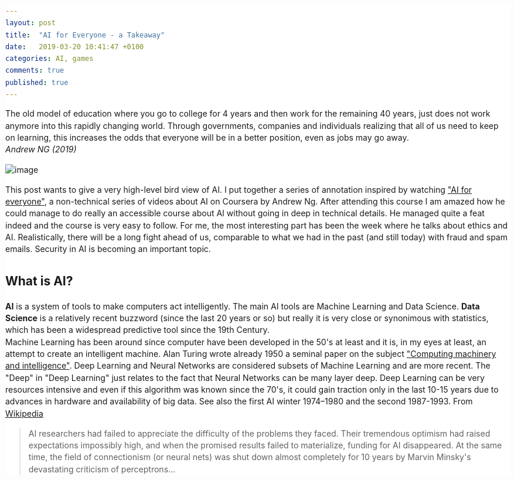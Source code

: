 ```yaml
---
layout: post
title:  "AI for Everyone - a Takeaway"
date:   2019-03-20 10:41:47 +0100
categories: AI, games
comments: true
published: true
---
```

<div class="message">
The old model of education where you go to college for 4 years and then work for the remaining 40 years,  just does not work anymore into this rapidly changing world. Through governments, companies and individuals realizing that all of us need to keep on learning, this increases the odds that everyone will be in a better position, even as jobs may go away.
<br>
<cite>Andrew NG (2019) </cite>
</div>

![image](/assets/img/AI4Everyonepics/PastedGraphic-2.png)

This post wants to give a very high-level bird view of AI. I put together a series of annotation inspired by watching ["AI for everyone"](https://www.coursera.org/learn/ai-for-everyone), a non-technical series of videos about AI on Coursera by Andrew Ng. After attending this course I am amazed how he could manage to do really an accessible course about AI without going in deep in technical details. He managed quite a feat indeed and the course is very easy to follow.
For me, the most interesting part has been the week where he talks about ethics and AI. Realistically, there will be a long fight ahead of us, comparable to what we had in the past (and still today) with fraud and spam emails. Security in AI is becoming an important topic.

## What is AI? 

**AI** is a system of tools to make computers act intelligently.
The main AI tools are Machine Learning and Data Science. 
**Data Science** is a relatively recent buzzword (since the last 20 years or so) but really it is very close or synonimous with statistics, which has been a widespread predictive tool since the 19th Century.   
Machine Learning has been around since computer have been developed in the 50's at least and it is, in my eyes at least, an attempt to create an intelligent machine. Alan Turing wrote already 1950 a seminal paper on the subject ["Computing machinery and intelligence"](https://www.csee.umbc.edu/courses/471/papers/turing.pdf).
Deep Learning and Neural Networks are considered subsets of Machine Learning and are more recent.
The "Deep" in "Deep Learning" just relates to the fact that Neural Networks can be many layer deep.
Deep Learning can be very resources intensive and even if this algorithm was known since the 70's, it could gain traction only in the last 10-15 years due to advances in hardware and availability of big data. 
See also the first AI winter 1974–1980 and the second 1987-1993. From [Wikipedia](https://en.wikipedia.org/wiki/History_of_artificial_intelligence)
> AI researchers had failed to appreciate the difficulty of the problems they faced. Their tremendous optimism had raised expectations impossibly high, and when the promised results failed to materialize, funding for AI disappeared. At the same time, the field of connectionism (or neural nets) was shut down almost completely for 10 years by Marvin Minsky's devastating criticism of perceptrons...
